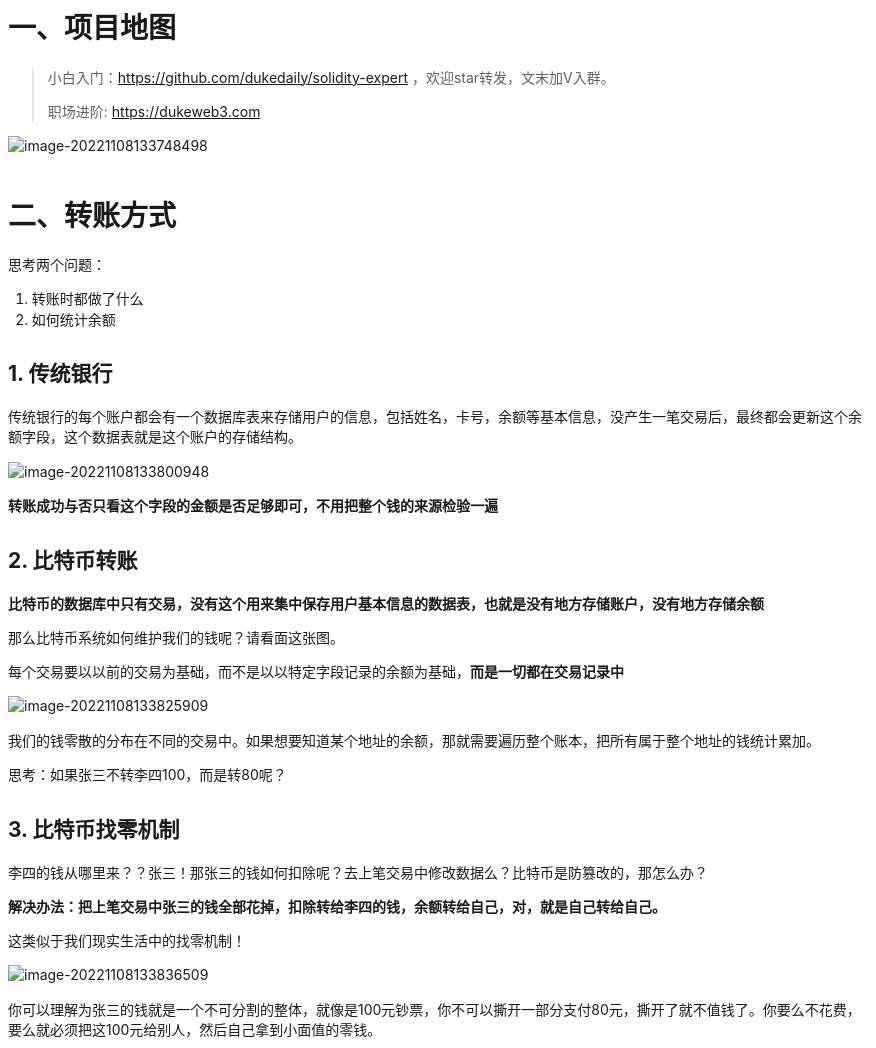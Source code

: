 # 一、项目地图

> 小白入门：https://github.com/dukedaily/solidity-expert ，欢迎star转发，文末加V入群。
>
> 职场进阶: https://dukeweb3.com

![image-20221108133748498](assets/image-20221108133748498.png)

# 二、转账方式

思考两个问题：

1. 转账时都做了什么
2. 如何统计余额



## 1. 传统银行

传统银行的每个账户都会有一个数据库表来存储用户的信息，包括姓名，卡号，余额等基本信息，没产生一笔交易后，最终都会更新这个余额字段，这个数据表就是这个账户的存储结构。

![image-20221108133800948](assets/image-20221108133800948.png)

**转账成功与否只看这个字段的金额是否足够即可，不用把整个钱的来源检验一遍**



## 2. 比特币转账

**比特币的数据库中只有交易，没有这个用来集中保存用户基本信息的数据表，也就是没有地方存储账户，没有地方存储余额**

那么比特币系统如何维护我们的钱呢？请看面这张图。

每个交易要以以前的交易为基础，而不是以以特定字段记录的余额为基础，**而是一切都在交易记录中**

![image-20221108133825909](assets/image-20221108133825909.png)

我们的钱零散的分布在不同的交易中。如果想要知道某个地址的余额，那就需要遍历整个账本，把所有属于整个地址的钱统计累加。

思考：如果张三不转李四100，而是转80呢？



## 3. 比特币找零机制

李四的钱从哪里来？？张三！那张三的钱如何扣除呢？去上笔交易中修改数据么？比特币是防篡改的，那怎么办？

**解决办法：把上笔交易中张三的钱全部花掉，扣除转给李四的钱，余额转给自己，对，就是自己转给自己。**

这类似于我们现实生活中的找零机制！

![image-20221108133836509](assets/image-20221108133836509.png)

你可以理解为张三的钱就是一个不可分割的整体，就像是100元钞票，你不可以撕开一部分支付80元，撕开了就不值钱了。你要么不花费，要么就必须把这100元给别人，然后自己拿到小面值的零钱。
